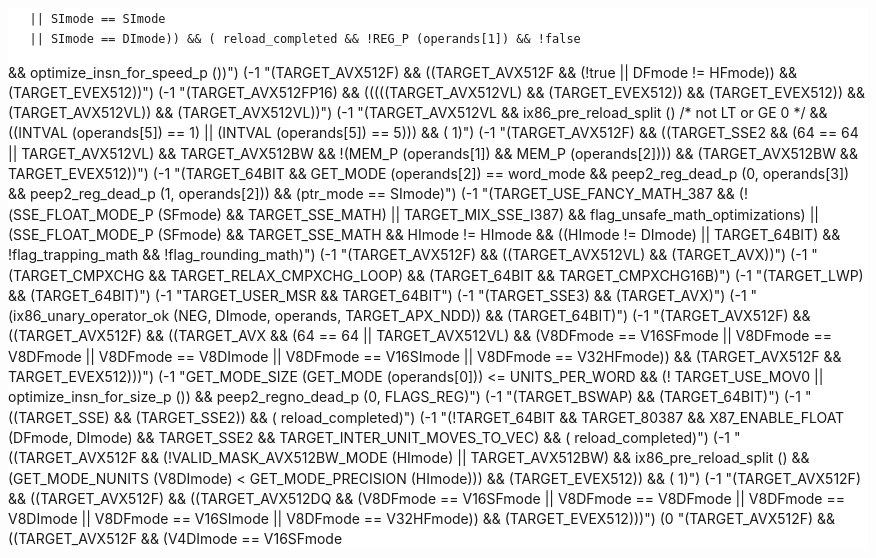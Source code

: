        || SImode == SImode
       || SImode == DImode)) && ( reload_completed && !REG_P (operands[1]) && !false
   && optimize_insn_for_speed_p ())")
  (-1 "(TARGET_AVX512F) && ((TARGET_AVX512F && (!true || DFmode != HFmode)) && (TARGET_EVEX512))")
  (-1 "(TARGET_AVX512FP16) && (((((TARGET_AVX512VL) && (TARGET_EVEX512)) && (TARGET_EVEX512)) && (TARGET_AVX512VL)) && (TARGET_AVX512VL))")
  (-1 "(TARGET_AVX512VL && ix86_pre_reload_split ()
  /* not LT or GE 0 */
  && ((INTVAL (operands[5]) == 1) || (INTVAL (operands[5]) == 5))) && ( 1)")
  (-1 "(TARGET_AVX512F) && ((TARGET_SSE2 && (64 == 64 || TARGET_AVX512VL) && TARGET_AVX512BW
   && !(MEM_P (operands[1]) && MEM_P (operands[2]))) && (TARGET_AVX512BW && TARGET_EVEX512))")
  (-1 "(TARGET_64BIT
   && GET_MODE (operands[2]) == word_mode
   && peep2_reg_dead_p (0, operands[3])
   && peep2_reg_dead_p (1, operands[2])) && (ptr_mode == SImode)")
  (-1 "(TARGET_USE_FANCY_MATH_387
    && (!(SSE_FLOAT_MODE_P (SFmode) && TARGET_SSE_MATH)
	|| TARGET_MIX_SSE_I387)
    && flag_unsafe_math_optimizations)
   || (SSE_FLOAT_MODE_P (SFmode) && TARGET_SSE_MATH
       && HImode != HImode 
       && ((HImode != DImode) || TARGET_64BIT)
       && !flag_trapping_math && !flag_rounding_math)")
  (-1 "(TARGET_AVX512F) && ((TARGET_AVX512VL) && (TARGET_AVX))")
  (-1 "(TARGET_CMPXCHG && TARGET_RELAX_CMPXCHG_LOOP) && (TARGET_64BIT && TARGET_CMPXCHG16B)")
  (-1 "(TARGET_LWP) && (TARGET_64BIT)")
  (-1 "TARGET_USER_MSR && TARGET_64BIT")
  (-1 "(TARGET_SSE3) && (TARGET_AVX)")
  (-1 "(ix86_unary_operator_ok (NEG, DImode, operands, TARGET_APX_NDD)) && (TARGET_64BIT)")
  (-1 "(TARGET_AVX512F) && ((TARGET_AVX512F) && ((TARGET_AVX && (64 == 64 || TARGET_AVX512VL) && (V8DFmode == V16SFmode
									      || V8DFmode == V8DFmode
									      || V8DFmode == V8DImode
									      || V8DFmode == V16SImode
									      || V8DFmode == V32HFmode)) && (TARGET_AVX512F && TARGET_EVEX512)))")
  (-1 "GET_MODE_SIZE (GET_MODE (operands[0])) <= UNITS_PER_WORD
   && (! TARGET_USE_MOV0 || optimize_insn_for_size_p ())
   && peep2_regno_dead_p (0, FLAGS_REG)")
  (-1 "(TARGET_BSWAP) && (TARGET_64BIT)")
  (-1 "((TARGET_SSE) && (TARGET_SSE2)) && ( reload_completed)")
  (-1 "(!TARGET_64BIT
   && TARGET_80387 && X87_ENABLE_FLOAT (DFmode, DImode)
   && TARGET_SSE2 && TARGET_INTER_UNIT_MOVES_TO_VEC) && ( reload_completed)")
  (-1 "((TARGET_AVX512F
   && (!VALID_MASK_AVX512BW_MODE (HImode) || TARGET_AVX512BW)
   && ix86_pre_reload_split ()
   && (GET_MODE_NUNITS (V8DImode)
      < GET_MODE_PRECISION (HImode))) && (TARGET_EVEX512)) && ( 1)")
  (-1 "(TARGET_AVX512F) && ((TARGET_AVX512F) && ((TARGET_AVX512DQ && (V8DFmode == V16SFmode
							      || V8DFmode == V8DFmode
							      || V8DFmode == V8DImode
							      || V8DFmode == V16SImode
							      || V8DFmode == V32HFmode)) && (TARGET_EVEX512)))")
  (0 "(TARGET_AVX512F) && ((TARGET_AVX512F && (V4DImode == V16SFmode